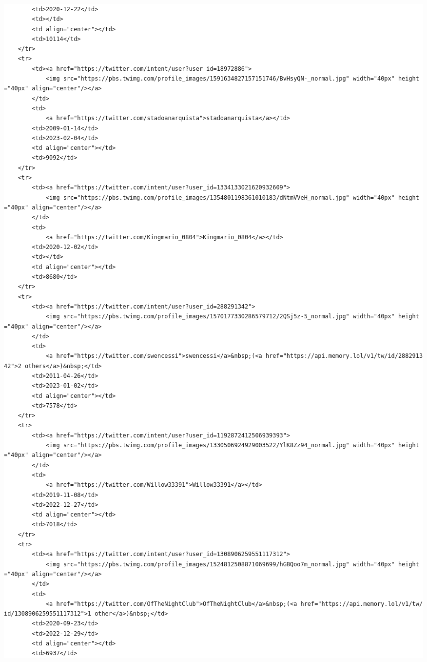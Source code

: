             <td>2020-12-22</td>
            <td></td>
            <td align="center"></td>
            <td>10114</td>
        </tr>
        <tr>
            <td><a href="https://twitter.com/intent/user?user_id=18972886">
                <img src="https://pbs.twimg.com/profile_images/1591634827157151746/BvHsyQN-_normal.jpg" width="40px" height="40px" align="center"/></a>
            </td>
            <td>
                <a href="https://twitter.com/stadoanarquista">stadoanarquista</a></td>
            <td>2009-01-14</td>
            <td>2023-02-04</td>
            <td align="center"></td>
            <td>9092</td>
        </tr>
        <tr>
            <td><a href="https://twitter.com/intent/user?user_id=1334133021620932609">
                <img src="https://pbs.twimg.com/profile_images/1354801198361010183/dNtmVVeH_normal.jpg" width="40px" height="40px" align="center"/></a>
            </td>
            <td>
                <a href="https://twitter.com/Kingmario_0804">Kingmario_0804</a></td>
            <td>2020-12-02</td>
            <td></td>
            <td align="center"></td>
            <td>8680</td>
        </tr>
        <tr>
            <td><a href="https://twitter.com/intent/user?user_id=288291342">
                <img src="https://pbs.twimg.com/profile_images/1570177330286579712/2QSj5z-5_normal.jpg" width="40px" height="40px" align="center"/></a>
            </td>
            <td>
                <a href="https://twitter.com/swencessi">swencessi</a>&nbsp;(<a href="https://api.memory.lol/v1/tw/id/288291342">2 others</a>)&nbsp;</td>
            <td>2011-04-26</td>
            <td>2023-01-02</td>
            <td align="center"></td>
            <td>7578</td>
        </tr>
        <tr>
            <td><a href="https://twitter.com/intent/user?user_id=1192872412506939393">
                <img src="https://pbs.twimg.com/profile_images/1330506924929003522/YlK8Zz94_normal.jpg" width="40px" height="40px" align="center"/></a>
            </td>
            <td>
                <a href="https://twitter.com/Willow33391">Willow33391</a></td>
            <td>2019-11-08</td>
            <td>2022-12-27</td>
            <td align="center"></td>
            <td>7018</td>
        </tr>
        <tr>
            <td><a href="https://twitter.com/intent/user?user_id=1308906259551117312">
                <img src="https://pbs.twimg.com/profile_images/1524812508871069699/hGBQoo7m_normal.jpg" width="40px" height="40px" align="center"/></a>
            </td>
            <td>
                <a href="https://twitter.com/OfTheNightClub">OfTheNightClub</a>&nbsp;(<a href="https://api.memory.lol/v1/tw/id/1308906259551117312">1 other</a>)&nbsp;</td>
            <td>2020-09-23</td>
            <td>2022-12-29</td>
            <td align="center"></td>
            <td>6937</td>